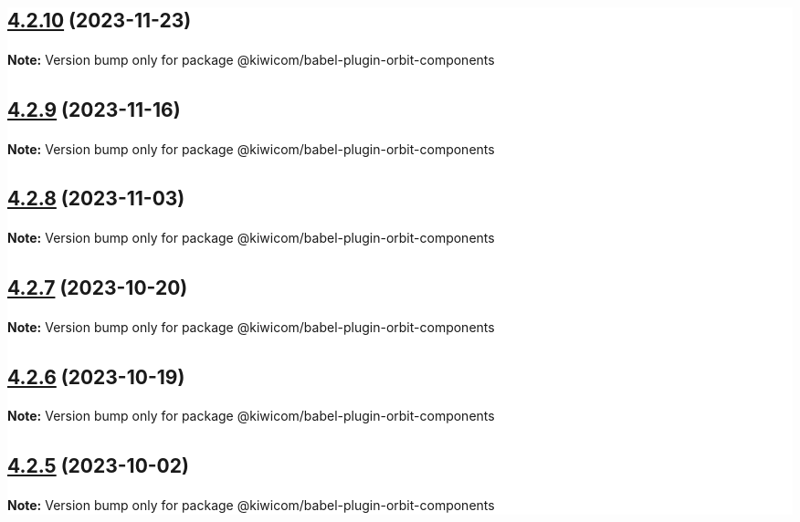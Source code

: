 



## [4.2.10](https://github.com/kiwicom/orbit/compare/@kiwicom/babel-plugin-orbit-components@4.2.9...@kiwicom/babel-plugin-orbit-components@4.2.10) (2023-11-23)

**Note:** Version bump only for package @kiwicom/babel-plugin-orbit-components





## [4.2.9](https://github.com/kiwicom/orbit/compare/@kiwicom/babel-plugin-orbit-components@4.2.8...@kiwicom/babel-plugin-orbit-components@4.2.9) (2023-11-16)

**Note:** Version bump only for package @kiwicom/babel-plugin-orbit-components





## [4.2.8](https://github.com/kiwicom/orbit/compare/@kiwicom/babel-plugin-orbit-components@4.2.7...@kiwicom/babel-plugin-orbit-components@4.2.8) (2023-11-03)

**Note:** Version bump only for package @kiwicom/babel-plugin-orbit-components





## [4.2.7](https://github.com/kiwicom/orbit/compare/@kiwicom/babel-plugin-orbit-components@4.2.6...@kiwicom/babel-plugin-orbit-components@4.2.7) (2023-10-20)

**Note:** Version bump only for package @kiwicom/babel-plugin-orbit-components





## [4.2.6](https://github.com/kiwicom/orbit/compare/@kiwicom/babel-plugin-orbit-components@4.2.5...@kiwicom/babel-plugin-orbit-components@4.2.6) (2023-10-19)

**Note:** Version bump only for package @kiwicom/babel-plugin-orbit-components





## [4.2.5](https://github.com/kiwicom/orbit/compare/@kiwicom/babel-plugin-orbit-components@4.2.3...@kiwicom/babel-plugin-orbit-components@4.2.5) (2023-10-02)

**Note:** Version bump only for package @kiwicom/babel-plugin-orbit-components

